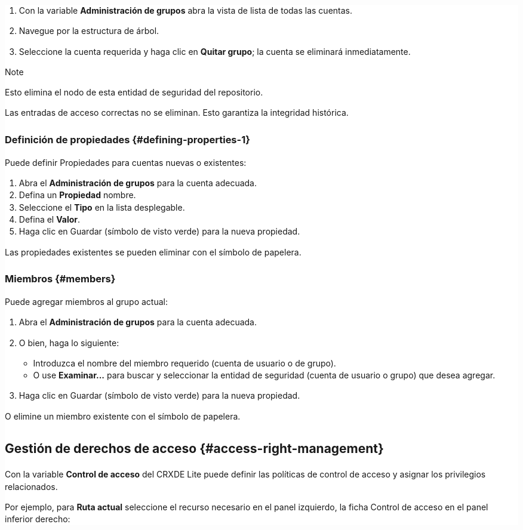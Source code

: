 1. Con la variable **Administración de grupos** abra la vista de lista de todas las cuentas.

1. Navegue por la estructura de árbol.
1. Seleccione la cuenta requerida y haga clic en **Quitar grupo**; la cuenta se eliminará inmediatamente.

>[!NOTE]
>
>Esto elimina el nodo de esta entidad de seguridad del repositorio.
>
>Las entradas de acceso correctas no se eliminan. Esto garantiza la integridad histórica.

### Definición de propiedades {#defining-properties-1}

Puede definir Propiedades para cuentas nuevas o existentes:

1. Abra el **Administración de grupos** para la cuenta adecuada.
1. Defina un **Propiedad** nombre.
1. Seleccione el **Tipo** en la lista desplegable.
1. Defina el **Valor**.
1. Haga clic en Guardar (símbolo de visto verde) para la nueva propiedad.

Las propiedades existentes se pueden eliminar con el símbolo de papelera.

### Miembros {#members}

Puede agregar miembros al grupo actual:

1. Abra el **Administración de grupos** para la cuenta adecuada.
1. O bien, haga lo siguiente:

   * Introduzca el nombre del miembro requerido (cuenta de usuario o de grupo).
   * O use **Examinar...** para buscar y seleccionar la entidad de seguridad (cuenta de usuario o grupo) que desea agregar.

1. Haga clic en Guardar (símbolo de visto verde) para la nueva propiedad.

O elimine un miembro existente con el símbolo de papelera.

## Gestión de derechos de acceso {#access-right-management}

Con la variable **Control de acceso** del CRXDE Lite puede definir las políticas de control de acceso y asignar los privilegios relacionados.

Por ejemplo, para **Ruta actual** seleccione el recurso necesario en el panel izquierdo, la ficha Control de acceso en el panel inferior derecho:
